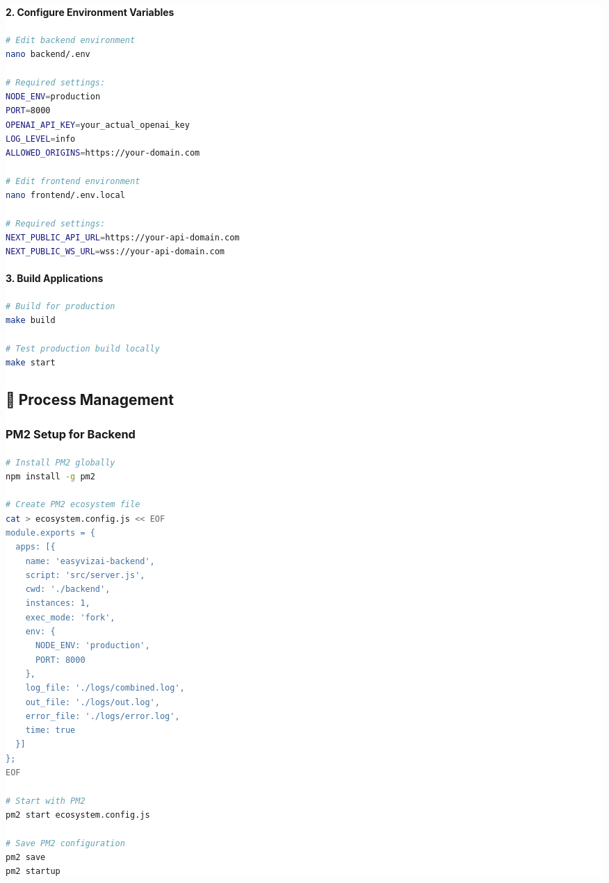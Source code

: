 #### 2. Configure Environment Variables
```bash
# Edit backend environment
nano backend/.env

# Required settings:
NODE_ENV=production
PORT=8000
OPENAI_API_KEY=your_actual_openai_key
LOG_LEVEL=info
ALLOWED_ORIGINS=https://your-domain.com

# Edit frontend environment
nano frontend/.env.local

# Required settings:
NEXT_PUBLIC_API_URL=https://your-api-domain.com
NEXT_PUBLIC_WS_URL=wss://your-api-domain.com
```

#### 3. Build Applications
```bash
# Build for production
make build

# Test production build locally
make start
```

## 🔧 Process Management

### PM2 Setup for Backend
```bash
# Install PM2 globally
npm install -g pm2

# Create PM2 ecosystem file
cat > ecosystem.config.js << EOF
module.exports = {
  apps: [{
    name: 'easyvizai-backend',
    script: 'src/server.js',
    cwd: './backend',
    instances: 1,
    exec_mode: 'fork',
    env: {
      NODE_ENV: 'production',
      PORT: 8000
    },
    log_file: './logs/combined.log',
    out_file: './logs/out.log',
    error_file: './logs/error.log',
    time: true
  }]
};
EOF

# Start with PM2
pm2 start ecosystem.config.js

# Save PM2 configuration
pm2 save
pm2 startup
```